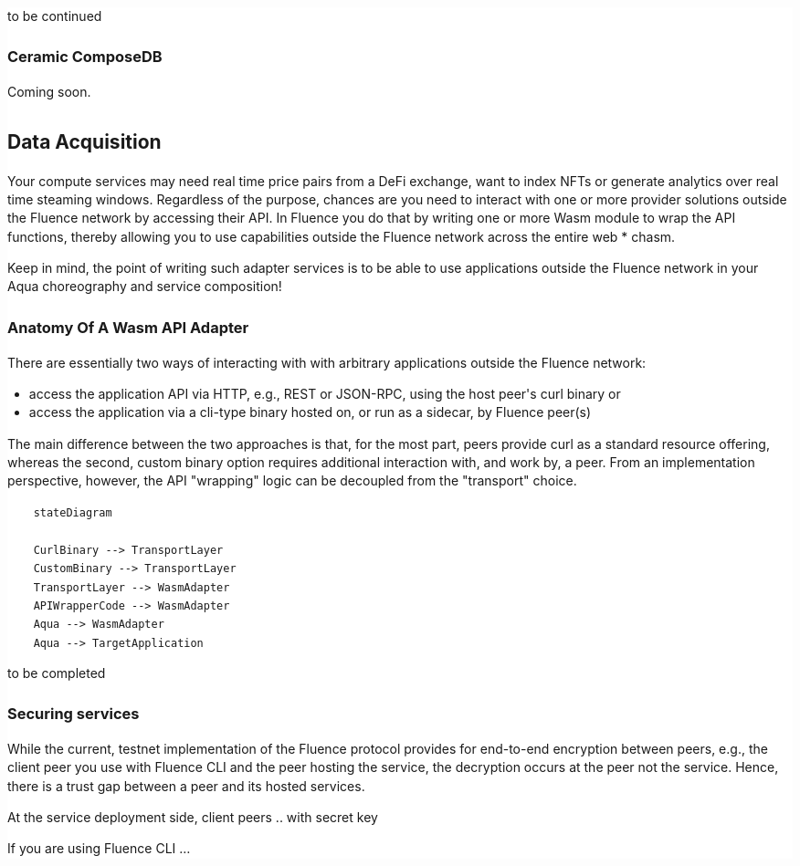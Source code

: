 to be continued

### Ceramic ComposeDB

Coming soon.

## Data Acquisition

Your compute services may need real time price pairs from a DeFi exchange, want to index NFTs or  generate analytics over real time steaming windows. Regardless of the purpose, chances are you need to interact with one or more provider solutions outside the Fluence network by accessing their API. In Fluence you do that by writing one or more Wasm module to wrap the API functions, thereby allowing you to use capabilities outside the Fluence network across the entire web * chasm.

Keep in mind, the point of writing such adapter services is to be able to use applications outside the Fluence network in your Aqua choreography and service composition!

### Anatomy Of A Wasm API Adapter

There are essentially two ways of interacting with with arbitrary applications outside the Fluence network:

- access the application API via HTTP, e.g., REST or JSON-RPC, using the host peer's curl binary or
- access the application via a cli-type binary hosted on, or run as a sidecar, by Fluence peer(s)

The main difference between the two approaches is that, for the most part, peers provide curl as a standard resource offering, whereas the second, custom binary option requires additional interaction with, and work by, a peer. From an implementation perspective, however, the API "wrapping" logic can be decoupled from the "transport" choice.

```mermaid
    stateDiagram

    CurlBinary --> TransportLayer
    CustomBinary --> TransportLayer
    TransportLayer --> WasmAdapter
    APIWrapperCode --> WasmAdapter
    Aqua --> WasmAdapter
    Aqua --> TargetApplication

```

to be completed

### **Securing services**

While the current, testnet implementation of the Fluence protocol provides for end-to-end encryption between peers, e.g., the client peer you use with Fluence CLI and the peer hosting the service, the decryption occurs at the peer not the service. Hence, there is a trust gap between a peer and its hosted services. 

At the service deployment side, client peers .. with secret key 

If you are using Fluence CLI …
